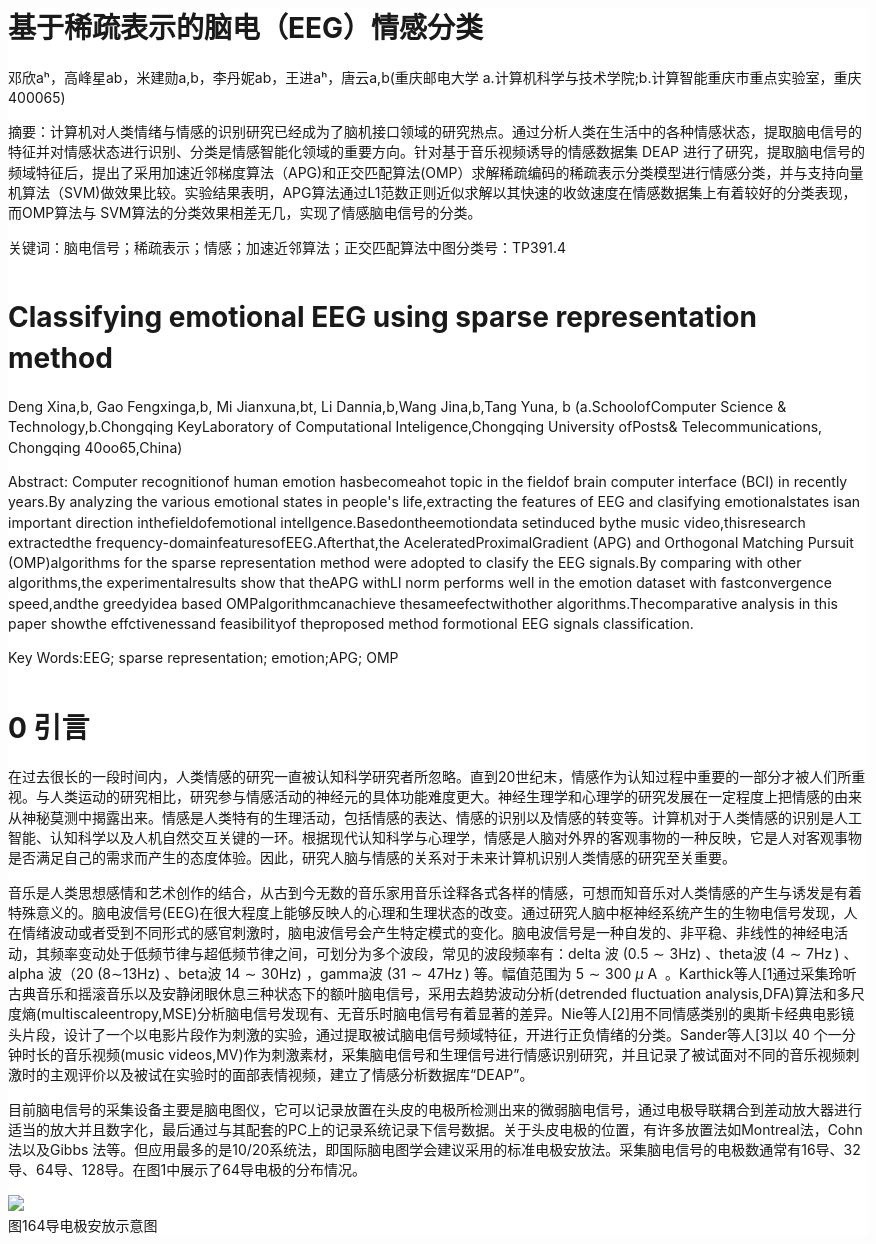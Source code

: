 # 基于稀疏表示的脑电（EEG）情感分类

邓欣aʰ，高峰星ab，米建勋a,b，李丹妮ab，王进aʰ，唐云a,b(重庆邮电大学 a.计算机科学与技术学院;b.计算智能重庆市重点实验室，重庆 400065)

摘要：计算机对人类情绪与情感的识别研究已经成为了脑机接口领域的研究热点。通过分析人类在生活中的各种情感状态，提取脑电信号的特征并对情感状态进行识别、分类是情感智能化领域的重要方向。针对基于音乐视频诱导的情感数据集 DEAP 进行了研究，提取脑电信号的频域特征后，提出了采用加速近邻梯度算法（APG)和正交匹配算法(OMP）求解稀疏编码的稀疏表示分类模型进行情感分类，并与支持向量机算法（SVM)做效果比较。实验结果表明，APG算法通过L1范数正则近似求解以其快速的收敛速度在情感数据集上有着较好的分类表现，而OMP算法与 SVM算法的分类效果相差无几，实现了情感脑电信号的分类。

关键词：脑电信号；稀疏表示；情感；加速近邻算法；正交匹配算法中图分类号：TP391.4

# Classifying emotional EEG using sparse representation method

Deng Xina,b, Gao Fengxinga,b, Mi Jianxuna,bt, Li Dannia,b,Wang Jina,b,Tang Yuna, b (a.SchoolofComputer Science & Technology,b.Chongqing KeyLaboratory of Computational Inteligence,Chongqing University ofPosts& Telecommunications, Chongqing 40oo65,China)

Abstract: Computer recognitionof human emotion hasbecomeahot topic in the fieldof brain computer interface (BCI) in recently years.By analyzing the various emotional states in people's life,extracting the features of EEG and clasifying emotionalstates isan important direction inthefieldofemotional intellgence.Basedontheemotiondata setinduced bythe music video,thisresearch extractedthe frequency-domainfeaturesofEEG.Afterthat,the AceleratedProximalGradient (APG) and Orthogonal Matching Pursuit (OMP)algorithms for the sparse representation method were adopted to clasify the EEG signals.By comparing with other algorithms,the experimentalresults show that theAPG withLl norm performs well in the emotion dataset with fastconvergence speed,andthe greedyidea based OMPalgorithmcanachieve thesameefectwithother algorithms.Thecomparative analysis in this paper showthe effctivenessand feasibilityof theproposed method formotional EEG signals classification.

Key Words:EEG; sparse representation; emotion;APG; OMP

# 0 引言

在过去很长的一段时间内，人类情感的研究一直被认知科学研究者所忽略。直到20世纪末，情感作为认知过程中重要的一部分才被人们所重视。与人类运动的研究相比，研究参与情感活动的神经元的具体功能难度更大。神经生理学和心理学的研究发展在一定程度上把情感的由来从神秘莫测中揭露出来。情感是人类特有的生理活动，包括情感的表达、情感的识别以及情感的转变等。计算机对于人类情感的识别是人工智能、认知科学以及人机自然交互关键的一环。根据现代认知科学与心理学，情感是人脑对外界的客观事物的一种反映，它是人对客观事物是否满足自己的需求而产生的态度体验。因此，研究人脑与情感的关系对于未来计算机识别人类情感的研究至关重要。

音乐是人类思想感情和艺术创作的结合，从古到今无数的音乐家用音乐诠释各式各样的情感，可想而知音乐对人类情感的产生与诱发是有着特殊意义的。脑电波信号(EEG)在很大程度上能够反映人的心理和生理状态的改变。通过研究人脑中枢神经系统产生的生物电信号发现，人在情绪波动或者受到不同形式的感官刺激时，脑电波信号会产生特定模式的变化。脑电波信号是一种自发的、非平稳、非线性的神经电活动，其频率变动处于低频节律与超低频节律之间，可划分为多个波段，常见的波段频率有：delta 波 $( 0 . 5 { \sim } 3 \mathrm { H z } )$ 、theta波 $( 4 { \sim } 7 \operatorname { H z } )$ 、alpha 波（20 $( 8 \mathrm { \sim } 1 3 \mathrm { H z } )$ 、beta波 $\scriptstyle 1 4 \sim 3 0 \mathrm { H z } )$ ，gamma波 $( 3 1 { \sim } 4 7 \operatorname { H z } )$ 等。幅值范围为 $5 { \sim } 3 0 0 ~ \mu \mathrm { ~ A ~ }$ 。Karthick等人[1通过采集玲听古典音乐和摇滚音乐以及安静闭眼休息三种状态下的额叶脑电信号，采用去趋势波动分析(detrended fluctuation analysis,DFA)算法和多尺度熵(multiscaleentropy,MSE)分析脑电信号发现有、无音乐时脑电信号有着显著的差异。Nie等人[2]用不同情感类别的奥斯卡经典电影镜头片段，设计了一个以电影片段作为刺激的实验，通过提取被试脑电信号频域特征，开进行正负情绪的分类。Sander等人[3]以 40 个一分钟时长的音乐视频(music videos,MV)作为刺激素材，采集脑电信号和生理信号进行情感识别研究，并且记录了被试面对不同的音乐视频刺激时的主观评价以及被试在实验时的面部表情视频，建立了情感分析数据库“DEAP”。

目前脑电信号的采集设备主要是脑电图仪，它可以记录放置在头皮的电极所检测出来的微弱脑电信号，通过电极导联耦合到差动放大器进行适当的放大并且数字化，最后通过与其配套的PC上的记录系统记录下信号数据。关于头皮电极的位置，有许多放置法如Montreal法，Cohn法以及Gibbs 法等。但应用最多的是10/20系统法，即国际脑电图学会建议采用的标准电极安放法。采集脑电信号的电极数通常有16导、32导、64导、128导。在图1中展示了64导电极的分布情况。

![](images/be37acb54cd8b5dbbda83044d22e8a60705dddcc0370e2f51d8ee01423473e4c.jpg)  
图164导电极安放示意图

